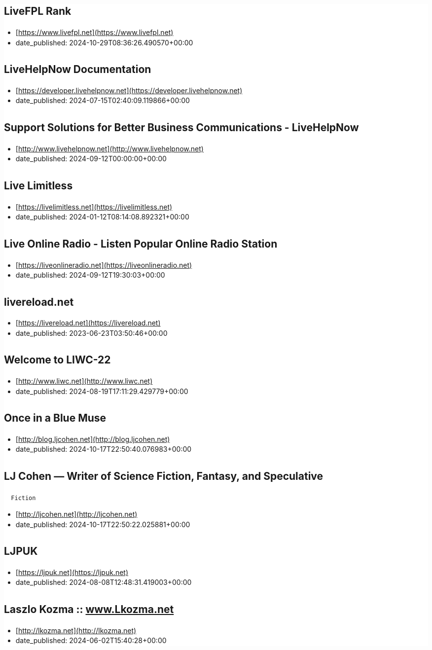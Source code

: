  ## LiveFPL Rank
 - [https://www.livefpl.net](https://www.livefpl.net)
 - date_published: 2024-10-29T08:36:26.490570+00:00

 ## LiveHelpNow Documentation
 - [https://developer.livehelpnow.net](https://developer.livehelpnow.net)
 - date_published: 2024-07-15T02:40:09.119866+00:00

 ## Support Solutions for Better Business Communications - LiveHelpNow
 - [http://www.livehelpnow.net](http://www.livehelpnow.net)
 - date_published: 2024-09-12T00:00:00+00:00

 ## Live Limitless
 - [https://livelimitless.net](https://livelimitless.net)
 - date_published: 2024-01-12T08:14:08.892321+00:00

 ## Live Online Radio - Listen Popular Online Radio Station
 - [https://liveonlineradio.net](https://liveonlineradio.net)
 - date_published: 2024-09-12T19:30:03+00:00

 ## livereload.net
 - [https://livereload.net](https://livereload.net)
 - date_published: 2023-06-23T03:50:46+00:00

 ## Welcome to LIWC-22
 - [http://www.liwc.net](http://www.liwc.net)
 - date_published: 2024-08-19T17:11:29.429779+00:00

 ## Once in a Blue Muse
 - [http://blog.ljcohen.net](http://blog.ljcohen.net)
 - date_published: 2024-10-17T22:50:40.076983+00:00

 ## LJ Cohen — Writer of Science Fiction, Fantasy, and Speculative
      Fiction
 - [http://ljcohen.net](http://ljcohen.net)
 - date_published: 2024-10-17T22:50:22.025881+00:00

 ## LJPUK
 - [https://ljpuk.net](https://ljpuk.net)
 - date_published: 2024-08-08T12:48:31.419003+00:00

 ## Laszlo Kozma :: www.Lkozma.net
 - [http://lkozma.net](http://lkozma.net)
 - date_published: 2024-06-02T15:40:28+00:00
